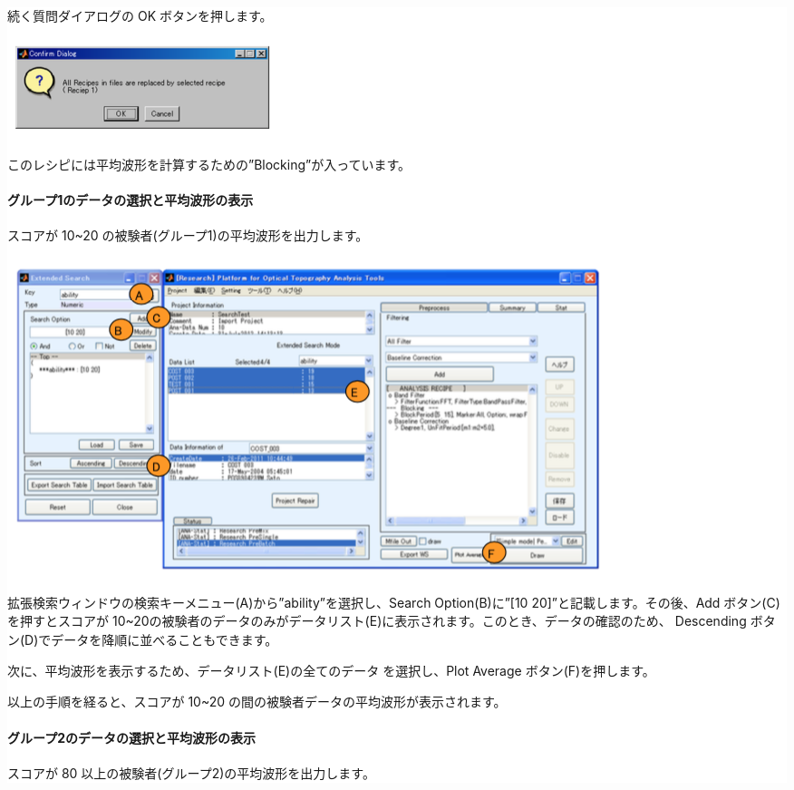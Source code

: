 続く質問ダイアログの OK ボタンを押します。

![image-20200316142200265](ExSearch.assets/image-20200316142200265.png)




このレシピには平均波形を計算するための”Blocking”が入っています。



#### グループ1のデータの選択と平均波形の表示

スコアが 10~20 の被験者(グループ1)の平均波形を出力します。

![image-20200316142332815](ExSearch.assets/image-20200316142332815.png)

拡張検索ウィンドウの検索キーメニュー(A)から”ability”を選択し、Search Option(B)に”[10 20]”と記載します。その後、Add ボタン(C)を押すとスコアが 10~20の被験者のデータのみがデータリスト(E)に表示されます。このとき、データの確認のため、 Descending ボタン(D)でデータを降順に並べることもできます。

次に、平均波形を表示するため、データリスト(E)の全てのデータ を選択し、Plot Average ボタン(F)を押します。

以上の手順を経ると、スコアが 10~20 の間の被験者データの平均波形が表示されます。



#### グループ2のデータの選択と平均波形の表示

スコアが 80 以上の被験者(グループ2)の平均波形を出力します。
